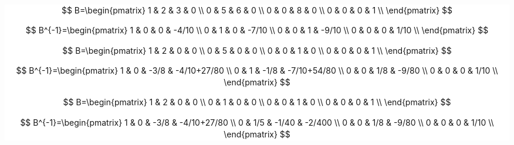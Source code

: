 $$
B=\begin{pmatrix}
  1 & 2 & 3 & 0 \\
  0 & 5 & 6 & 0 \\
  0 & 0 & 8 & 0 \\
  0 & 0 & 0 & 1 \\
\end{pmatrix} 
$$

$$
B^{-1}=\begin{pmatrix}
  1 & 0 & 0 &  -4/10 \\
  0 & 1 & 0 &  -7/10 \\
  0 & 0 & 1 & -9/10 \\
  0 & 0 & 0 & 1/10 \\
\end{pmatrix} 
$$

$$
B=\begin{pmatrix}
  1 & 2 & 0 & 0 \\
  0 & 5 & 0 & 0 \\
  0 & 0 & 1 & 0 \\
  0 & 0 & 0 & 1 \\
\end{pmatrix} 
$$

$$
B^{-1}=\begin{pmatrix}
  1 & 0 & -3/8 &  -4/10+27/80 \\
  0 & 1 & -1/8 &  -7/10+54/80 \\
  0 & 0 & 1/8 & -9/80 \\
  0 & 0 & 0 & 1/10 \\
\end{pmatrix} 
$$

$$
B=\begin{pmatrix}
  1 & 2 & 0 & 0 \\
  0 & 1 & 0 & 0 \\
  0 & 0 & 1 & 0 \\
  0 & 0 & 0 & 1 \\
\end{pmatrix} 
$$

$$
B^{-1}=\begin{pmatrix}
  1 & 0 & -3/8 &  -4/10+27/80 \\
  0 & 1/5 & -1/40 &  -2/400 \\
  0 & 0 & 1/8 & -9/80 \\
  0 & 0 & 0 & 1/10 \\
\end{pmatrix} 
$$
